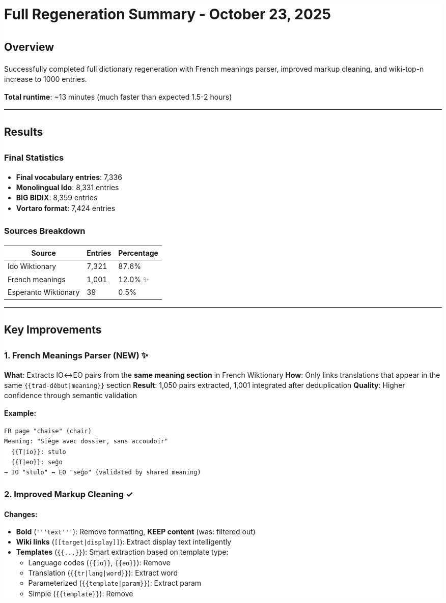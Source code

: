# Full Regeneration Summary - October 23, 2025

## Overview

Successfully completed full dictionary regeneration with French meanings parser, improved markup cleaning, and wiki-top-n increase to 1000 entries.

**Total runtime**: ~13 minutes (much faster than expected 1.5-2 hours)

---

## Results

### Final Statistics
- **Final vocabulary entries**: 7,336
- **Monolingual Ido**: 8,331 entries
- **BIG BIDIX**: 8,359 entries
- **Vortaro format**: 7,424 entries

### Sources Breakdown
| Source | Entries | Percentage |
|--------|---------|------------|
| Ido Wiktionary | 7,321 | 87.6% |
| French meanings | 1,001 | 12.0% ✨ |
| Esperanto Wiktionary | 39 | 0.5% |

---

## Key Improvements

### 1. French Meanings Parser (NEW) ✨
**What**: Extracts IO↔EO pairs from the **same meaning section** in French Wiktionary
**How**: Only links translations that appear in the same `{{trad-début|meaning}}` section
**Result**: 1,050 pairs extracted, 1,001 integrated after deduplication
**Quality**: Higher confidence through semantic validation

**Example:**
```
FR page "chaise" (chair)
Meaning: "Siège avec dossier, sans accoudoir"
  {{T|io}}: stulo
  {{T|eo}}: seĝo
→ IO "stulo" ↔ EO "seĝo" (validated by shared meaning)
```

### 2. Improved Markup Cleaning ✓
**Changes:**
- **Bold** (`'''text'''`): Remove formatting, **KEEP content** (was: filtered out)
- **Wiki links** (`[[target|display]]`): Extract display text intelligently
- **Templates** (`{{...}}`): Smart extraction based on template type:
  - Language codes (`{{io}}`, `{{eo}}`): Remove
  - Translation (`{{tr|lang|word}}`): Extract word
  - Parameterized (`{{template|param}}`): Extract param
  - Simple (`{{template}}`): Remove
